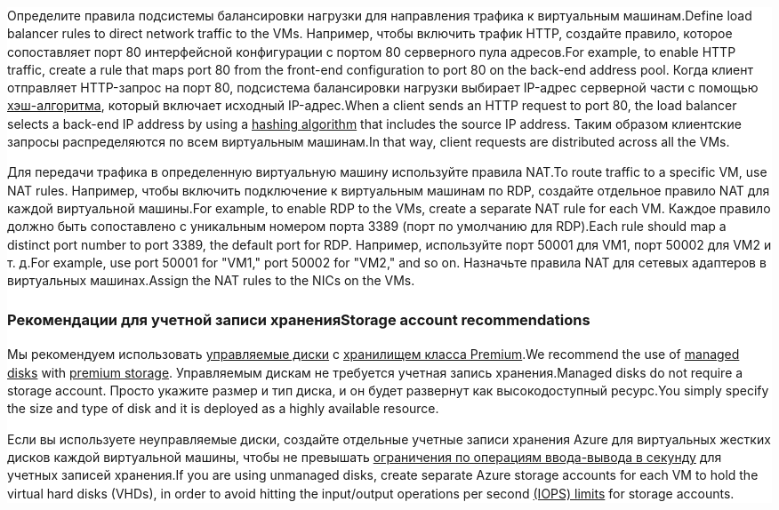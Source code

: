 <span data-ttu-id="e42c8-175">Определите правила подсистемы балансировки нагрузки для направления трафика к виртуальным машинам.</span><span class="sxs-lookup"><span data-stu-id="e42c8-175">Define load balancer rules to direct network traffic to the VMs.</span></span> <span data-ttu-id="e42c8-176">Например, чтобы включить трафик HTTP, создайте правило, которое сопоставляет порт 80 интерфейсной конфигурации с портом 80 серверного пула адресов.</span><span class="sxs-lookup"><span data-stu-id="e42c8-176">For example, to enable HTTP traffic, create a rule that maps port 80 from the front-end configuration to port 80 on the back-end address pool.</span></span> <span data-ttu-id="e42c8-177">Когда клиент отправляет HTTP-запрос на порт 80, подсистема балансировки нагрузки выбирает IP-адрес серверной части с помощью [хэш-алгоритма][load-balancer-hashing], который включает исходный IP-адрес.</span><span class="sxs-lookup"><span data-stu-id="e42c8-177">When a client sends an HTTP request to port 80, the load balancer selects a back-end IP address by using a [hashing algorithm][load-balancer-hashing] that includes the source IP address.</span></span> <span data-ttu-id="e42c8-178">Таким образом клиентские запросы распределяются по всем виртуальным машинам.</span><span class="sxs-lookup"><span data-stu-id="e42c8-178">In that way, client requests are distributed across all the VMs.</span></span>

<span data-ttu-id="e42c8-179">Для передачи трафика в определенную виртуальную машину используйте правила NAT.</span><span class="sxs-lookup"><span data-stu-id="e42c8-179">To route traffic to a specific VM, use NAT rules.</span></span> <span data-ttu-id="e42c8-180">Например, чтобы включить подключение к виртуальным машинам по RDP, создайте отдельное правило NAT для каждой виртуальной машины.</span><span class="sxs-lookup"><span data-stu-id="e42c8-180">For example, to enable RDP to the VMs, create a separate NAT rule for each VM.</span></span> <span data-ttu-id="e42c8-181">Каждое правило должно быть сопоставлено с уникальным номером порта 3389 (порт по умолчанию для RDP).</span><span class="sxs-lookup"><span data-stu-id="e42c8-181">Each rule should map a distinct port number to port 3389, the default port for RDP.</span></span> <span data-ttu-id="e42c8-182">Например, используйте порт 50001 для VM1, порт 50002 для VM2 и т. д.</span><span class="sxs-lookup"><span data-stu-id="e42c8-182">For example, use port 50001 for "VM1," port 50002 for "VM2," and so on.</span></span> <span data-ttu-id="e42c8-183">Назначьте правила NAT для сетевых адаптеров в виртуальных машинах.</span><span class="sxs-lookup"><span data-stu-id="e42c8-183">Assign the NAT rules to the NICs on the VMs.</span></span>

### <a name="storage-account-recommendations"></a><span data-ttu-id="e42c8-184">Рекомендации для учетной записи хранения</span><span class="sxs-lookup"><span data-stu-id="e42c8-184">Storage account recommendations</span></span>

<span data-ttu-id="e42c8-185">Мы рекомендуем использовать [управляемые диски](/azure/storage/storage-managed-disks-overview) с [хранилищем класса Premium][premium].</span><span class="sxs-lookup"><span data-stu-id="e42c8-185">We recommend the use of [managed disks](/azure/storage/storage-managed-disks-overview) with [premium storage][premium].</span></span> <span data-ttu-id="e42c8-186">Управляемым дискам не требуется учетная запись хранения.</span><span class="sxs-lookup"><span data-stu-id="e42c8-186">Managed disks do not require a storage account.</span></span> <span data-ttu-id="e42c8-187">Просто укажите размер и тип диска, и он будет развернут как высокодоступный ресурс.</span><span class="sxs-lookup"><span data-stu-id="e42c8-187">You simply specify the size and type of disk and it is deployed as a highly available resource.</span></span>

<span data-ttu-id="e42c8-188">Если вы используете неуправляемые диски, создайте отдельные учетные записи хранения Azure для виртуальных жестких дисков каждой виртуальной машины, чтобы не превышать [ограничения по операциям ввода-вывода в секунду][vm-disk-limits] для учетных записей хранения.</span><span class="sxs-lookup"><span data-stu-id="e42c8-188">If you are using unmanaged disks, create separate Azure storage accounts for each VM to hold the virtual hard disks (VHDs), in order to avoid hitting the input/output operations per second [(IOPS) limits][vm-disk-limits] for storage accounts.</span></span>


[availability-set]: /azure/virtual-machines/virtual-machines-windows-manage-availability
[availability-set-ch9]: https://channel9.msdn.com/Series/Microsoft-Azure-Fundamentals-Virtual-Machines/08
[azbb]: https://github.com/mspnp/template-building-blocks/wiki/Install-Azure-Building-Blocks
[azure-automation]: /azure/automation/automation-intro
[azure-cli]: /azure/virtual-machines-command-line-tools
[azure-cli-2]: /azure/install-azure-cli?view=azure-cli-latest
[azure-dns]: /azure/dns/dns-overview
[git]: https://github.com/mspnp/reference-architectures/tree/master/virtual-machines/multi-vm
[github-folder]: https://github.com/mspnp/reference-architectures/tree/master/virtual-machines/multi-vm
[health-probe-log]: /azure/load-balancer/load-balancer-monitor-log
[health-probes]: /azure/load-balancer/load-balancer-overview#load-balancer-features
[health-probe-ip]: /azure/virtual-network/virtual-networks-nsg#special-rules
[load-balancer]: /azure/load-balancer/load-balancer-get-started-internet-arm-cli
[load-balancer-hashing]: /azure/load-balancer/load-balancer-overview#load-balancer-features
[naming-conventions]: ../../best-practices/naming-conventions.md
[network-security]: /azure/best-practices-network-security
[nsg]: /azure/virtual-network/virtual-networks-nsg
[premium]: /azure/storage/common/storage-premium-storage
[ref-arch-repo]: https://github.com/mspnp/reference-architectures
[resource-manager-overview]: /azure/azure-resource-manager/resource-group-overview 
[runbook-gallery]: /azure/automation/automation-runbook-gallery#runbooks-in-runbook-gallery
[single-vm]: single-vm.md
[subscription-limits]: /azure/azure-subscription-service-limits
[visio-download]: https://archcenter.azureedge.net/cdn/vm-reference-architectures.vsdx
[vm-disk-limits]: /azure/azure-subscription-service-limits#virtual-machine-disk-limits
[vm-scaleset]: /azure/virtual-machine-scale-sets/virtual-machine-scale-sets-overview
[vm-sizes]: https://azure.microsoft.com/documentation/articles/virtual-machines-windows-sizes/
[vm-sla]: https://azure.microsoft.com/support/legal/sla/virtual-machines/v1_2/
[vmss]: /azure/virtual-machine-scale-sets/virtual-machine-scale-sets-overview
[vmss-design]: /azure/virtual-machine-scale-sets/virtual-machine-scale-sets-design-overview
[vmss-quickstart]: https://azure.microsoft.com/documentation/templates/?term=scale+set
[0]: ./images/multi-vm-diagram.png "Архитектура решения с несколькими виртуальными машинами в Azure, включающая группу доступности с двумя виртуальными машинами и подсистемой балансировки нагрузки"